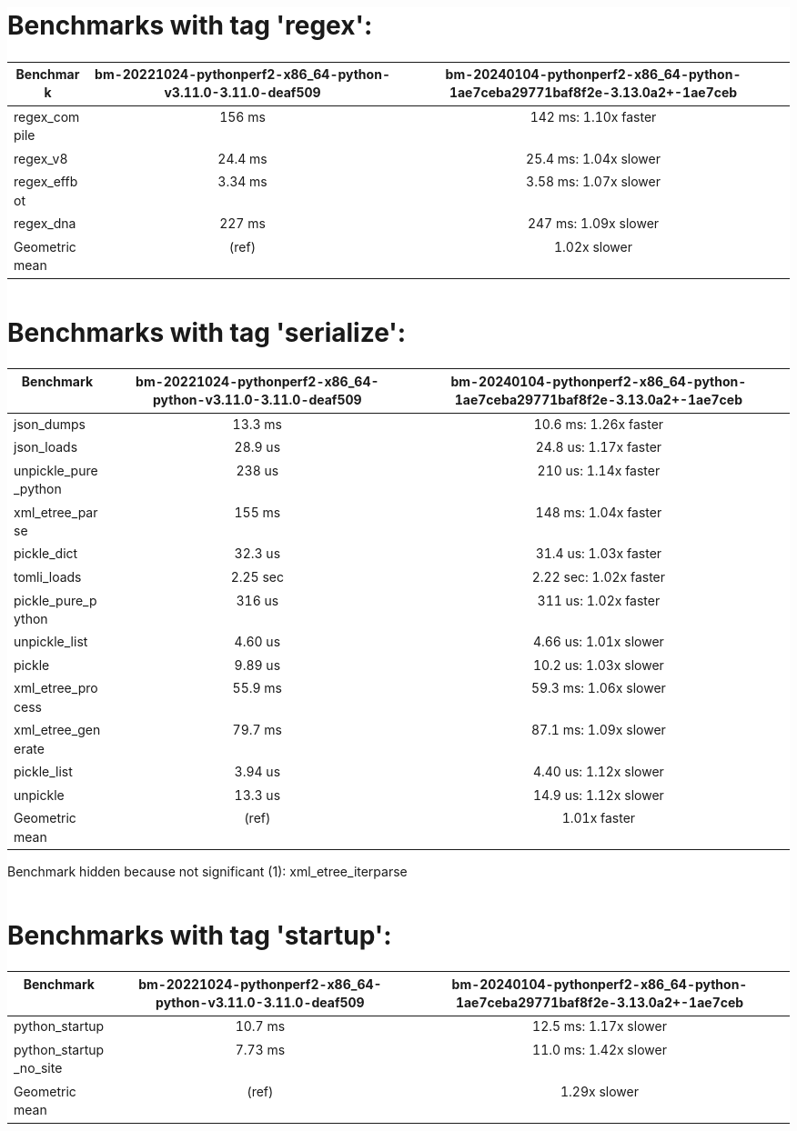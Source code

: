 Benchmarks with tag 'regex':
============================

| Benchmark      | bm-20221024-pythonperf2-x86_64-python-v3.11.0-3.11.0-deaf509 | bm-20240104-pythonperf2-x86_64-python-1ae7ceba29771baf8f2e-3.13.0a2+-1ae7ceb |
|----------------|:------------------------------------------------------------:|:----------------------------------------------------------------------------:|
| regex_compile  | 156 ms                                                       | 142 ms: 1.10x faster                                                         |
| regex_v8       | 24.4 ms                                                      | 25.4 ms: 1.04x slower                                                        |
| regex_effbot   | 3.34 ms                                                      | 3.58 ms: 1.07x slower                                                        |
| regex_dna      | 227 ms                                                       | 247 ms: 1.09x slower                                                         |
| Geometric mean | (ref)                                                        | 1.02x slower                                                                 |

Benchmarks with tag 'serialize':
================================

| Benchmark            | bm-20221024-pythonperf2-x86_64-python-v3.11.0-3.11.0-deaf509 | bm-20240104-pythonperf2-x86_64-python-1ae7ceba29771baf8f2e-3.13.0a2+-1ae7ceb |
|----------------------|:------------------------------------------------------------:|:----------------------------------------------------------------------------:|
| json_dumps           | 13.3 ms                                                      | 10.6 ms: 1.26x faster                                                        |
| json_loads           | 28.9 us                                                      | 24.8 us: 1.17x faster                                                        |
| unpickle_pure_python | 238 us                                                       | 210 us: 1.14x faster                                                         |
| xml_etree_parse      | 155 ms                                                       | 148 ms: 1.04x faster                                                         |
| pickle_dict          | 32.3 us                                                      | 31.4 us: 1.03x faster                                                        |
| tomli_loads          | 2.25 sec                                                     | 2.22 sec: 1.02x faster                                                       |
| pickle_pure_python   | 316 us                                                       | 311 us: 1.02x faster                                                         |
| unpickle_list        | 4.60 us                                                      | 4.66 us: 1.01x slower                                                        |
| pickle               | 9.89 us                                                      | 10.2 us: 1.03x slower                                                        |
| xml_etree_process    | 55.9 ms                                                      | 59.3 ms: 1.06x slower                                                        |
| xml_etree_generate   | 79.7 ms                                                      | 87.1 ms: 1.09x slower                                                        |
| pickle_list          | 3.94 us                                                      | 4.40 us: 1.12x slower                                                        |
| unpickle             | 13.3 us                                                      | 14.9 us: 1.12x slower                                                        |
| Geometric mean       | (ref)                                                        | 1.01x faster                                                                 |

Benchmark hidden because not significant (1): xml_etree_iterparse

Benchmarks with tag 'startup':
==============================

| Benchmark              | bm-20221024-pythonperf2-x86_64-python-v3.11.0-3.11.0-deaf509 | bm-20240104-pythonperf2-x86_64-python-1ae7ceba29771baf8f2e-3.13.0a2+-1ae7ceb |
|------------------------|:------------------------------------------------------------:|:----------------------------------------------------------------------------:|
| python_startup         | 10.7 ms                                                      | 12.5 ms: 1.17x slower                                                        |
| python_startup_no_site | 7.73 ms                                                      | 11.0 ms: 1.42x slower                                                        |
| Geometric mean         | (ref)                                                        | 1.29x slower                                                                 |
